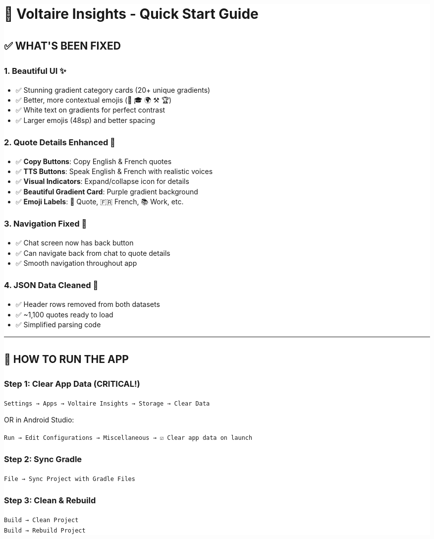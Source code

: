 # 🚀 Voltaire Insights - Quick Start Guide

## ✅ **WHAT'S BEEN FIXED**

### **1. Beautiful UI** ✨
- ✅ Stunning gradient category cards (20+ unique gradients)
- ✅ Better, more contextual emojis (🦅 🎓 🌍 ⚒️ 🏆)
- ✅ White text on gradients for perfect contrast
- ✅ Larger emojis (48sp) and better spacing

### **2. Quote Details Enhanced** 📖
- ✅ **Copy Buttons**: Copy English & French quotes
- ✅ **TTS Buttons**: Speak English & French with realistic voices
- ✅ **Visual Indicators**: Expand/collapse icon for details
- ✅ **Beautiful Gradient Card**: Purple gradient background
- ✅ **Emoji Labels**: 💬 Quote, 🇫🇷 French, 📚 Work, etc.

### **3. Navigation Fixed** 🧭
- ✅ Chat screen now has back button
- ✅ Can navigate back from chat to quote details
- ✅ Smooth navigation throughout app

### **4. JSON Data Cleaned** 🧹
- ✅ Header rows removed from both datasets
- ✅ ~1,100 quotes ready to load
- ✅ Simplified parsing code

---

## 🏃 **HOW TO RUN THE APP**

### **Step 1: Clear App Data** (CRITICAL!)
```
Settings → Apps → Voltaire Insights → Storage → Clear Data
```
OR in Android Studio:
```
Run → Edit Configurations → Miscellaneous → ☑ Clear app data on launch
```

### **Step 2: Sync Gradle**
```
File → Sync Project with Gradle Files
```

### **Step 3: Clean & Rebuild**
```
Build → Clean Project
Build → Rebuild Project
```
